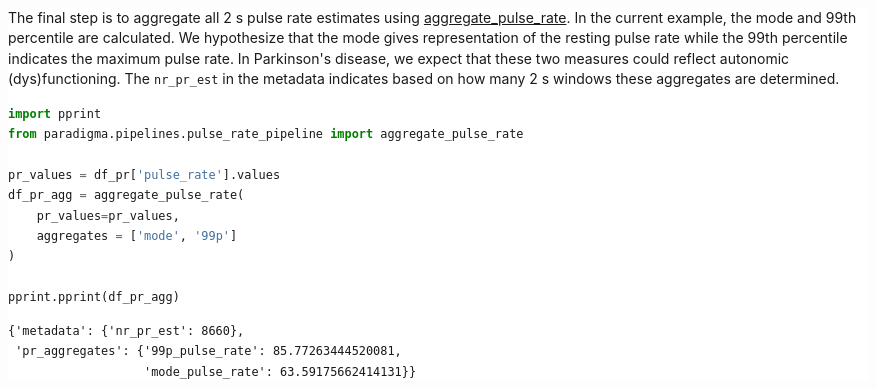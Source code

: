 The final step is to aggregate all 2 s pulse rate estimates using [aggregate_pulse_rate](https://github.com/biomarkersParkinson/paradigma/blob/main/src/paradigma/pipelines/pulse_rate_pipeline.py#:~:text=aggregate_pulse_rate). In the current example, the mode and 99th percentile are calculated. We hypothesize that the mode gives representation of the resting pulse rate while the 99th percentile indicates the maximum pulse rate. In Parkinson's disease, we expect that these two measures could reflect autonomic (dys)functioning. The `nr_pr_est` in the metadata indicates based on how many 2 s windows these aggregates are determined.


```python
import pprint
from paradigma.pipelines.pulse_rate_pipeline import aggregate_pulse_rate

pr_values = df_pr['pulse_rate'].values
df_pr_agg = aggregate_pulse_rate(
    pr_values=pr_values,
    aggregates = ['mode', '99p']
)

pprint.pprint(df_pr_agg)
```

    {'metadata': {'nr_pr_est': 8660},
     'pr_aggregates': {'99p_pulse_rate': 85.77263444520081,
                       'mode_pulse_rate': 63.59175662414131}}

